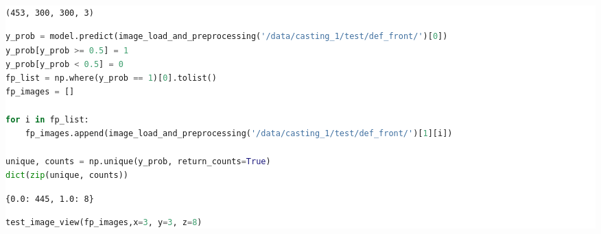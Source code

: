 


    (453, 300, 300, 3)




```python
y_prob = model.predict(image_load_and_preprocessing('/data/casting_1/test/def_front/')[0])
y_prob[y_prob >= 0.5] = 1
y_prob[y_prob < 0.5] = 0
fp_list = np.where(y_prob == 1)[0].tolist()
fp_images = []

for i in fp_list:
    fp_images.append(image_load_and_preprocessing('/data/casting_1/test/def_front/')[1][i])

unique, counts = np.unique(y_prob, return_counts=True)
dict(zip(unique, counts))
```




    {0.0: 445, 1.0: 8}




```python
test_image_view(fp_images,x=3, y=3, z=8)
```


    